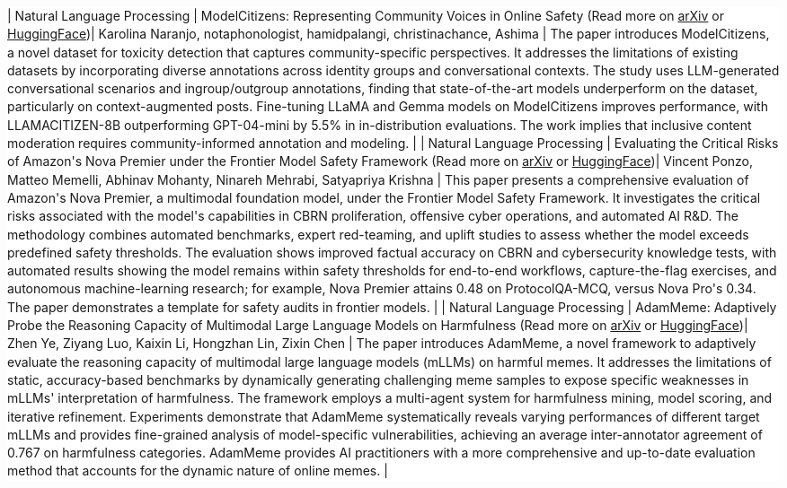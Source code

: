 | Natural Language Processing | ModelCitizens: Representing Community Voices in Online Safety (Read more on [arXiv](https://arxiv.org/abs/2507.05455) or [HuggingFace](https://huggingface.co/papers/2507.05455))| Karolina Naranjo, notaphonologist, hamidpalangi, christinachance, Ashima | The paper introduces ModelCitizens, a novel dataset for toxicity detection that captures community-specific perspectives. It addresses the limitations of existing datasets by incorporating diverse annotations across identity groups and conversational contexts. The study uses LLM-generated conversational scenarios and ingroup/outgroup annotations, finding that state-of-the-art models underperform on the dataset, particularly on context-augmented posts. Fine-tuning LLaMA and Gemma models on ModelCitizens improves performance, with LLAMACITIZEN-8B outperforming GPT-04-mini by 5.5% in in-distribution evaluations. The work implies that inclusive content moderation requires community-informed annotation and modeling. |
| Natural Language Processing | Evaluating the Critical Risks of Amazon's Nova Premier under the
  Frontier Model Safety Framework (Read more on [arXiv](https://arxiv.org/abs/2507.06260) or [HuggingFace](https://huggingface.co/papers/2507.06260))| Vincent Ponzo, Matteo Memelli, Abhinav Mohanty, Ninareh Mehrabi, Satyapriya Krishna | This paper presents a comprehensive evaluation of Amazon's Nova Premier, a multimodal foundation model, under the Frontier Model Safety Framework. It investigates the critical risks associated with the model's capabilities in CBRN proliferation, offensive cyber operations, and automated AI R&D. The methodology combines automated benchmarks, expert red-teaming, and uplift studies to assess whether the model exceeds predefined safety thresholds. The evaluation shows improved factual accuracy on CBRN and cybersecurity knowledge tests, with automated results showing the model remains within safety thresholds for end-to-end workflows, capture-the-flag exercises, and autonomous machine-learning research; for example, Nova Premier attains 0.48 on ProtocolQA-MCQ, versus Nova Pro's 0.34. The paper demonstrates a template for safety audits in frontier models. |
| Natural Language Processing | AdamMeme: Adaptively Probe the Reasoning Capacity of Multimodal Large
  Language Models on Harmfulness (Read more on [arXiv](https://arxiv.org/abs/2507.01702) or [HuggingFace](https://huggingface.co/papers/2507.01702))| Zhen Ye, Ziyang Luo, Kaixin Li, Hongzhan Lin, Zixin Chen | The paper introduces AdamMeme, a novel framework to adaptively evaluate the reasoning capacity of multimodal large language models (mLLMs) on harmful memes. It addresses the limitations of static, accuracy-based benchmarks by dynamically generating challenging meme samples to expose specific weaknesses in mLLMs' interpretation of harmfulness. The framework employs a multi-agent system for harmfulness mining, model scoring, and iterative refinement. Experiments demonstrate that AdamMeme systematically reveals varying performances of different target mLLMs and provides fine-grained analysis of model-specific vulnerabilities, achieving an average inter-annotator agreement of 0.767 on harmfulness categories. AdamMeme provides AI practitioners with a more comprehensive and up-to-date evaluation method that accounts for the dynamic nature of online memes. |
